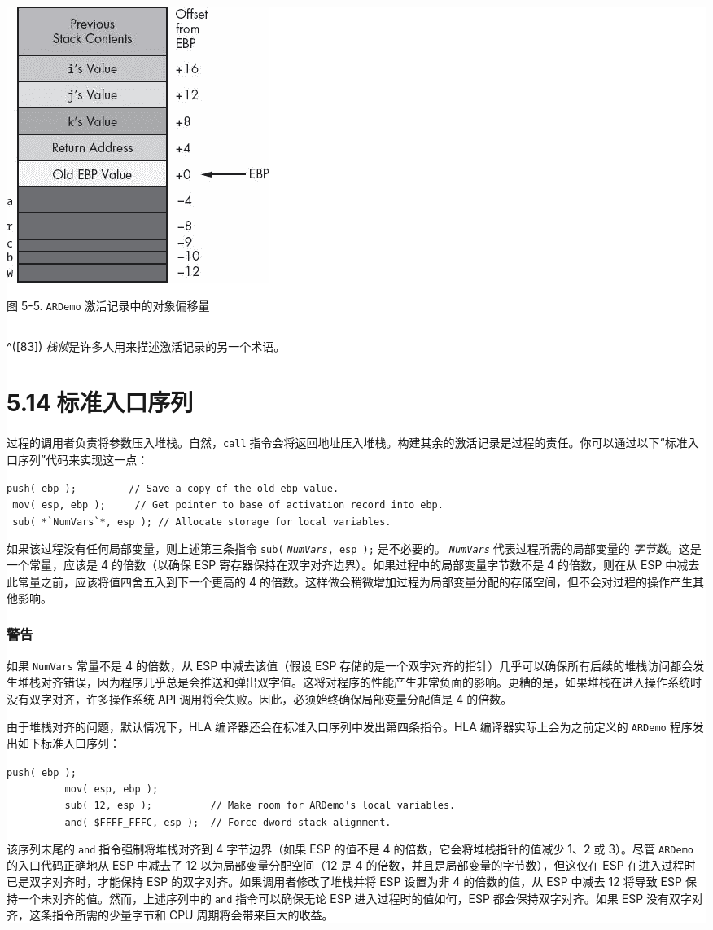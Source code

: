 ![ARDemo 激活记录中的对象偏移量](img/tagoreillycom20100401nostarchimages578009.png.jpg)

图 5-5. `ARDemo` 激活记录中的对象偏移量

* * *

^([83]) *栈帧*是许多人用来描述激活记录的另一个术语。

# 5.14 标准入口序列

过程的调用者负责将参数压入堆栈。自然，`call` 指令会将返回地址压入堆栈。构建其余的激活记录是过程的责任。你可以通过以下“标准入口序列”代码来实现这一点：

```
push( ebp );         // Save a copy of the old ebp value.
 mov( esp, ebp );     // Get pointer to base of activation record into ebp.
 sub( *`NumVars`*, esp ); // Allocate storage for local variables.
```

如果该过程没有任何局部变量，则上述第三条指令 `sub(` *`NumVars`*`, esp );` 是不必要的。 *`NumVars`* 代表过程所需的局部变量的 *字节数*。这是一个常量，应该是 4 的倍数（以确保 ESP 寄存器保持在双字对齐边界）。如果过程中的局部变量字节数不是 4 的倍数，则在从 ESP 中减去此常量之前，应该将值四舍五入到下一个更高的 4 的倍数。这样做会稍微增加过程为局部变量分配的存储空间，但不会对过程的操作产生其他影响。

### 警告

如果 `NumVars` 常量不是 4 的倍数，从 ESP 中减去该值（假设 ESP 存储的是一个双字对齐的指针）几乎可以确保所有后续的堆栈访问都会发生堆栈对齐错误，因为程序几乎总是会推送和弹出双字值。这将对程序的性能产生非常负面的影响。更糟的是，如果堆栈在进入操作系统时没有双字对齐，许多操作系统 API 调用将会失败。因此，必须始终确保局部变量分配值是 4 的倍数。

由于堆栈对齐的问题，默认情况下，HLA 编译器还会在标准入口序列中发出第四条指令。HLA 编译器实际上会为之前定义的 `ARDemo` 程序发出如下标准入口序列：

```
push( ebp );
          mov( esp, ebp );
          sub( 12, esp );          // Make room for ARDemo's local variables.
          and( $FFFF_FFFC, esp );  // Force dword stack alignment.
```

该序列末尾的 `and` 指令强制将堆栈对齐到 4 字节边界（如果 ESP 的值不是 4 的倍数，它会将堆栈指针的值减少 1、2 或 3）。尽管 `ARDemo` 的入口代码正确地从 ESP 中减去了 12 以为局部变量分配空间（12 是 4 的倍数，并且是局部变量的字节数），但这仅在 ESP 在进入过程时已是双字对齐时，才能保持 ESP 的双字对齐。如果调用者修改了堆栈并将 ESP 设置为非 4 的倍数的值，从 ESP 中减去 12 将导致 ESP 保持一个未对齐的值。然而，上述序列中的 `and` 指令可以确保无论 ESP 进入过程时的值如何，ESP 都会保持双字对齐。如果 ESP 没有双字对齐，这条指令所需的少量字节和 CPU 周期将会带来巨大的收益。
